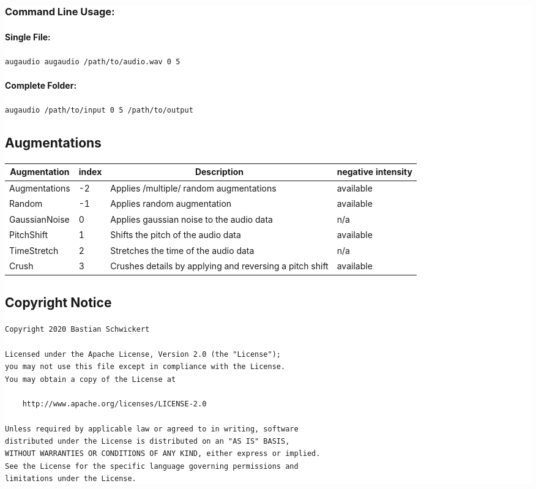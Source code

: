 ### Command Line Usage:
#### Single File:
`augaudio augaudio /path/to/audio.wav 0 5`
#### Complete Folder:
`augaudio /path/to/input 0 5 /path/to/output`

## Augmentations
| Augmentation | index | Description | negative intensity |
| --- | --- | --- | --- |
| Augmentations | -2 | Applies /multiple/ random augmentations | available |
| Random | -1 | Applies random augmentation | available |
| GaussianNoise | 0 | Applies gaussian noise to the audio data | n/a |
| PitchShift | 1 | Shifts the pitch of the audio data | available |
| TimeStretch | 2 | Stretches the time of the audio data | n/a |
| Crush | 3 | Crushes details by applying and reversing a pitch shift | available |

## Copyright Notice
```
Copyright 2020 Bastian Schwickert

Licensed under the Apache License, Version 2.0 (the "License");
you may not use this file except in compliance with the License.
You may obtain a copy of the License at

    http://www.apache.org/licenses/LICENSE-2.0

Unless required by applicable law or agreed to in writing, software
distributed under the License is distributed on an "AS IS" BASIS,
WITHOUT WARRANTIES OR CONDITIONS OF ANY KIND, either express or implied.
See the License for the specific language governing permissions and
limitations under the License.
```

